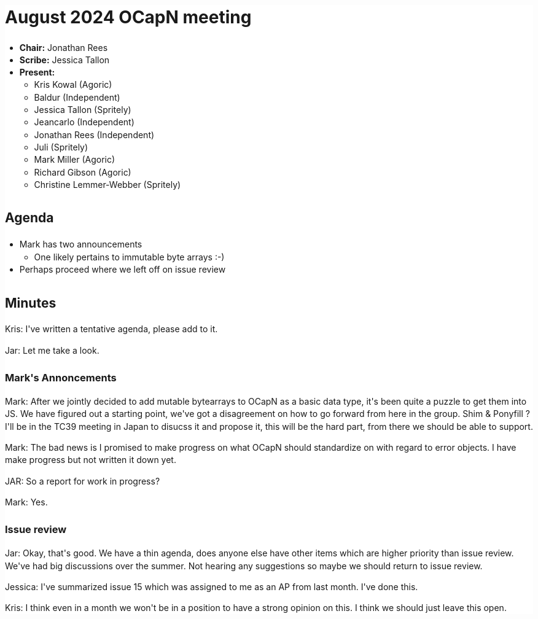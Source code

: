 # August 2024 OCapN meeting

- **Chair:** Jonathan Rees
- **Scribe:** Jessica Tallon
- **Present:**
  - Kris Kowal (Agoric)
  - Baldur (Independent)
  - Jessica Tallon (Spritely)
  - Jeancarlo (Independent)
  - Jonathan Rees (Independent)
  - Juli (Spritely)
  - Mark Miller (Agoric)
  - Richard Gibson (Agoric)
  - Christine Lemmer-Webber (Spritely)

## Agenda

- Mark has two announcements
  - One likely pertains to immutable byte arrays :-)
- Perhaps proceed where we left off on issue review

## Minutes

Kris: I've written a tentative agenda, please add to it.

Jar: Let me take a look.

### Mark's Annoncements

Mark: After we jointly decided to add mutable bytearrays to OCapN as a basic data type, it's been quite a puzzle to get them into JS. We have figured out a starting point, we've got a disagreement on how to go forward from here in the group. Shim & Ponyfill ? I'll be in the TC39 meeting in Japan to disucss it and propose it, this will be the hard part, from there we should be able to support.

Mark: The bad news is I promised to make progress on what OCapN should standardize on with regard to error objects. I have make progress but not written it down yet.

JAR: So a report for work in progress?

Mark: Yes.

### Issue review

Jar: Okay, that's good. We have a thin agenda, does anyone else have other items which are higher priority than issue review. We've had big discussions over the summer. Not hearing any suggestions so maybe we should return to issue review.

Jessica: I've summarized issue 15 which was assigned to me as an AP from last month. I've done this.

Kris: I think even in a month we won't be in a position to have a strong opinion on this. I think we should just leave this open.
